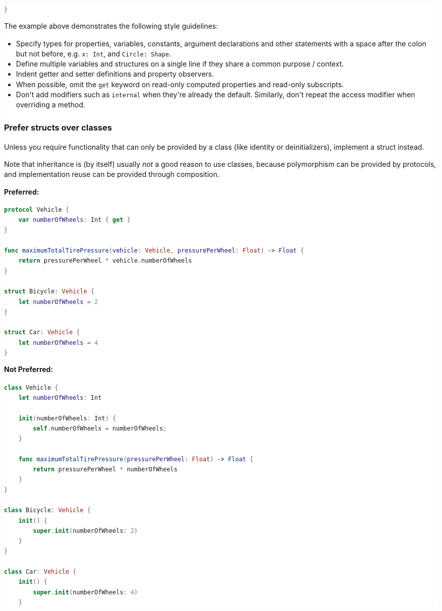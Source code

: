 ```swift
}
```

The example above demonstrates the following style guidelines:

 + Specify types for properties, variables, constants, argument declarations and other statements with a space after the colon but not before, e.g. `x: Int`, and `Circle: Shape`.
 + Define multiple variables and structures on a single line if they share a common purpose / context.
 + Indent getter and setter definitions and property observers.
 + When possible, omit the `get` keyword on read-only computed properties and read-only subscripts.
 + Don't add modifiers such as `internal` when they're already the default. Similarly, don't repeat the access modifier when overriding a method.


### Prefer structs over classes

Unless you require functionality that can only be provided by a class (like identity or deinitializers), implement a struct instead.

Note that inheritance is (by itself) usually _not_ a good reason to use classes, because polymorphism can be provided by protocols, and implementation reuse can be provided through composition.

**Preferred:**
```swift
protocol Vehicle {
    var numberOfWheels: Int { get }
}

func maximumTotalTirePressure(vehicle: Vehicle, pressurePerWheel: Float) -> Float {
    return pressurePerWheel * vehicle.numberOfWheels
}

struct Bicycle: Vehicle {
    let numberOfWheels = 2
}

struct Car: Vehicle {
    let numberOfWheels = 4
}
```

**Not Preferred:**
```swift
class Vehicle {
    let numberOfWheels: Int

    init(numberOfWheels: Int) {
        self.numberOfWheels = numberOfWheels;
    }

    func maximumTotalTirePressure(pressurePerWheel: Float) -> Float {
        return pressurePerWheel * numberOfWheels
    }
}

class Bicycle: Vehicle {
    init() {
        super.init(numberOfWheels: 2)
    }
}

class Car: Vehicle {
    init() {
        super.init(numberOfWheels: 4)
    }
```